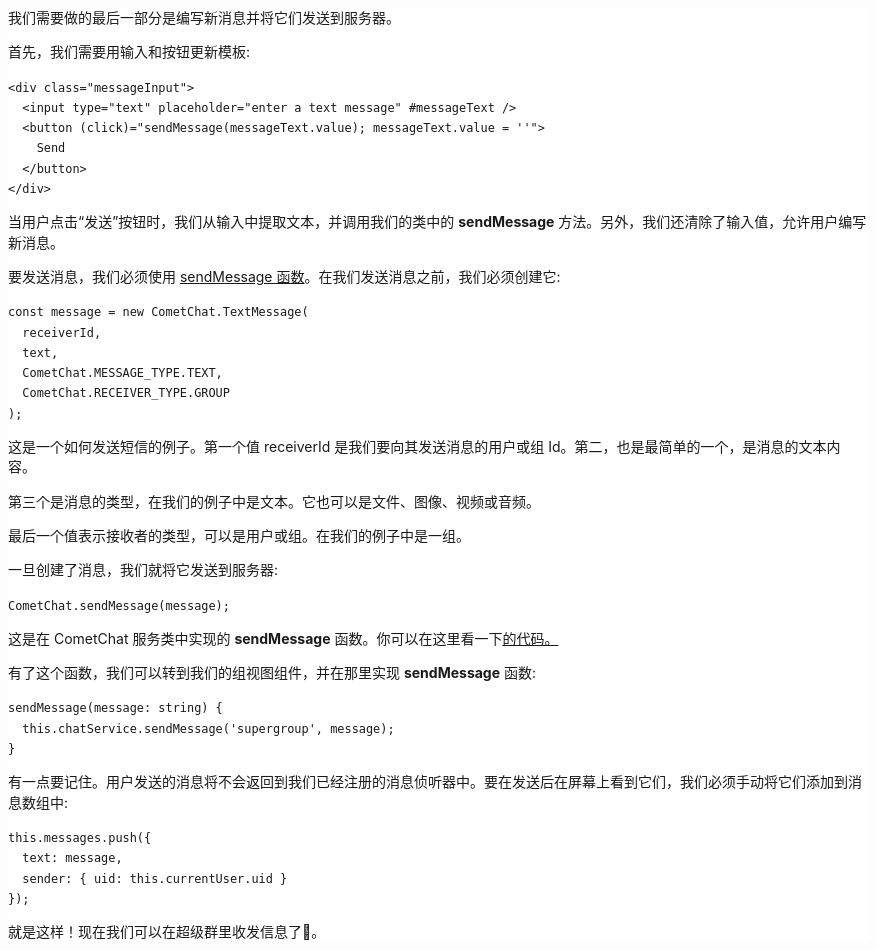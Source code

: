 我们需要做的最后一部分是编写新消息并将它们发送到服务器。

首先，我们需要用输入和按钮更新模板:

```
<div class="messageInput">
  <input type="text" placeholder="enter a text message" #messageText />
  <button (click)="sendMessage(messageText.value); messageText.value = ''">
    Send
  </button>
</div>
```

当用户点击“发送”按钮时，我们从输入中提取文本，并调用我们的类中的 **sendMessage** 方法。另外，我们还清除了输入值，允许用户编写新消息。

要发送消息，我们必须使用 [sendMessage 函数](https://prodocs.cometchat.com/docs/js-messaging#section-send-a-text-message)。在我们发送消息之前，我们必须创建它:

```
const message = new CometChat.TextMessage(
  receiverId,
  text,
  CometChat.MESSAGE_TYPE.TEXT,
  CometChat.RECEIVER_TYPE.GROUP
);
```

这是一个如何发送短信的例子。第一个值 receiverId 是我们要向其发送消息的用户或组 Id。第二，也是最简单的一个，是消息的文本内容。

第三个是消息的类型，在我们的例子中是文本。它也可以是文件、图像、视频或音频。

最后一个值表示接收者的类型，可以是用户或组。在我们的例子中是一组。

一旦创建了消息，我们就将它发送到服务器:

```
CometChat.sendMessage(message);
```

这是在 CometChat 服务类中实现的 **sendMessage** 函数。你可以在这里看一下[的代码。](https://github.com/cometchat-pro-samples/Angular-group-chat)

有了这个函数，我们可以转到我们的组视图组件，并在那里实现 **sendMessage** 函数:

```
sendMessage(message: string) {
  this.chatService.sendMessage('supergroup', message);
}
```

有一点要记住。用户发送的消息将不会返回到我们已经注册的消息侦听器中。要在发送后在屏幕上看到它们，我们必须手动将它们添加到消息数组中:

```
this.messages.push({
  text: message,
  sender: { uid: this.currentUser.uid }
});
```

就是这样！现在我们可以在超级群里收发信息了🙂。

